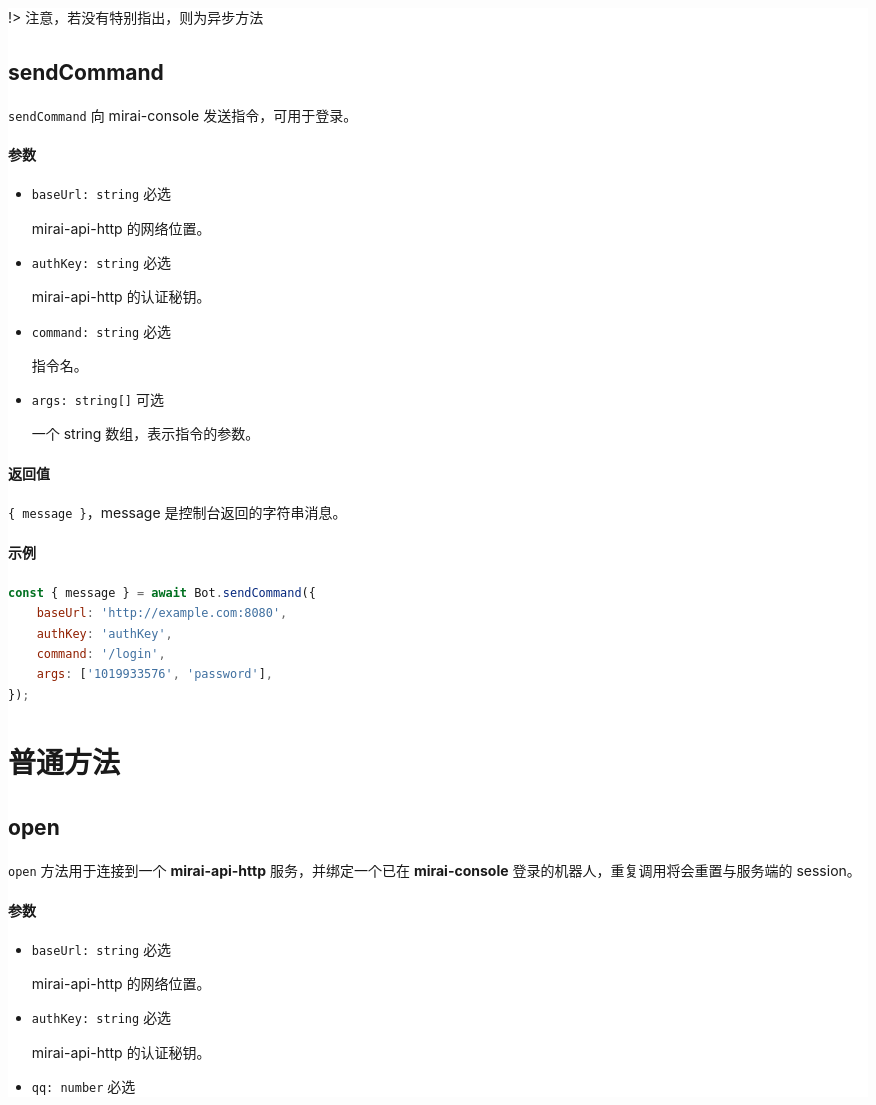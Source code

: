 !> 注意，若没有特别指出，则为异步方法

## sendCommand

`sendCommand` 向 mirai-console 发送指令，可用于登录。

#### 参数

- `baseUrl: string` 必选

  mirai-api-http 的网络位置。

- `authKey: string` 必选

  mirai-api-http 的认证秘钥。

- `command: string` 必选

  指令名。

- `args: string[]` 可选

  一个 string 数组，表示指令的参数。

#### 返回值

`{ message }`，message 是控制台返回的字符串消息。

#### 示例

```js
const { message } = await Bot.sendCommand({
    baseUrl: 'http://example.com:8080',
    authKey: 'authKey',
    command: '/login',
    args: ['1019933576', 'password'],
});
```



# 普通方法

## open

`open` 方法用于连接到一个 **mirai-api-http** 服务，并绑定一个已在 **mirai-console** 登录的机器人，重复调用将会重置与服务端的 session。

#### 参数

- `baseUrl: string` 必选

  mirai-api-http 的网络位置。

- `authKey: string` 必选

  mirai-api-http 的认证秘钥。

- `qq: number` 必选
